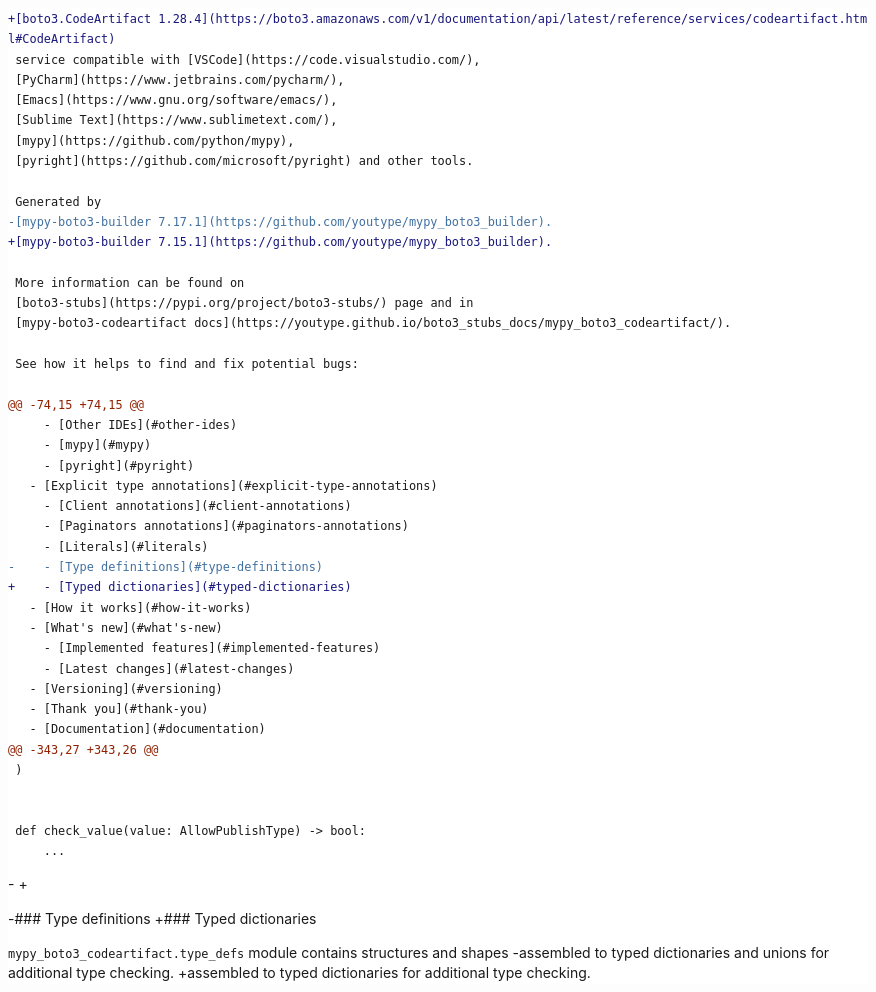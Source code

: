 ```diff
+[boto3.CodeArtifact 1.28.4](https://boto3.amazonaws.com/v1/documentation/api/latest/reference/services/codeartifact.html#CodeArtifact)
 service compatible with [VSCode](https://code.visualstudio.com/),
 [PyCharm](https://www.jetbrains.com/pycharm/),
 [Emacs](https://www.gnu.org/software/emacs/),
 [Sublime Text](https://www.sublimetext.com/),
 [mypy](https://github.com/python/mypy),
 [pyright](https://github.com/microsoft/pyright) and other tools.
 
 Generated by
-[mypy-boto3-builder 7.17.1](https://github.com/youtype/mypy_boto3_builder).
+[mypy-boto3-builder 7.15.1](https://github.com/youtype/mypy_boto3_builder).
 
 More information can be found on
 [boto3-stubs](https://pypi.org/project/boto3-stubs/) page and in
 [mypy-boto3-codeartifact docs](https://youtype.github.io/boto3_stubs_docs/mypy_boto3_codeartifact/).
 
 See how it helps to find and fix potential bugs:
 
@@ -74,15 +74,15 @@
     - [Other IDEs](#other-ides)
     - [mypy](#mypy)
     - [pyright](#pyright)
   - [Explicit type annotations](#explicit-type-annotations)
     - [Client annotations](#client-annotations)
     - [Paginators annotations](#paginators-annotations)
     - [Literals](#literals)
-    - [Type definitions](#type-definitions)
+    - [Typed dictionaries](#typed-dictionaries)
   - [How it works](#how-it-works)
   - [What's new](#what's-new)
     - [Implemented features](#implemented-features)
     - [Latest changes](#latest-changes)
   - [Versioning](#versioning)
   - [Thank you](#thank-you)
   - [Documentation](#documentation)
@@ -343,27 +343,26 @@
 )
 
 
 def check_value(value: AllowPublishType) -> bool:
     ...
 ```
 
-<a id="type-definitions"></a>
+<a id="typed-dictionaries"></a>
 
-### Type definitions
+### Typed dictionaries
 
 `mypy_boto3_codeartifact.type_defs` module contains structures and shapes
-assembled to typed dictionaries and unions for additional type checking.
+assembled to typed dictionaries for additional type checking.
 